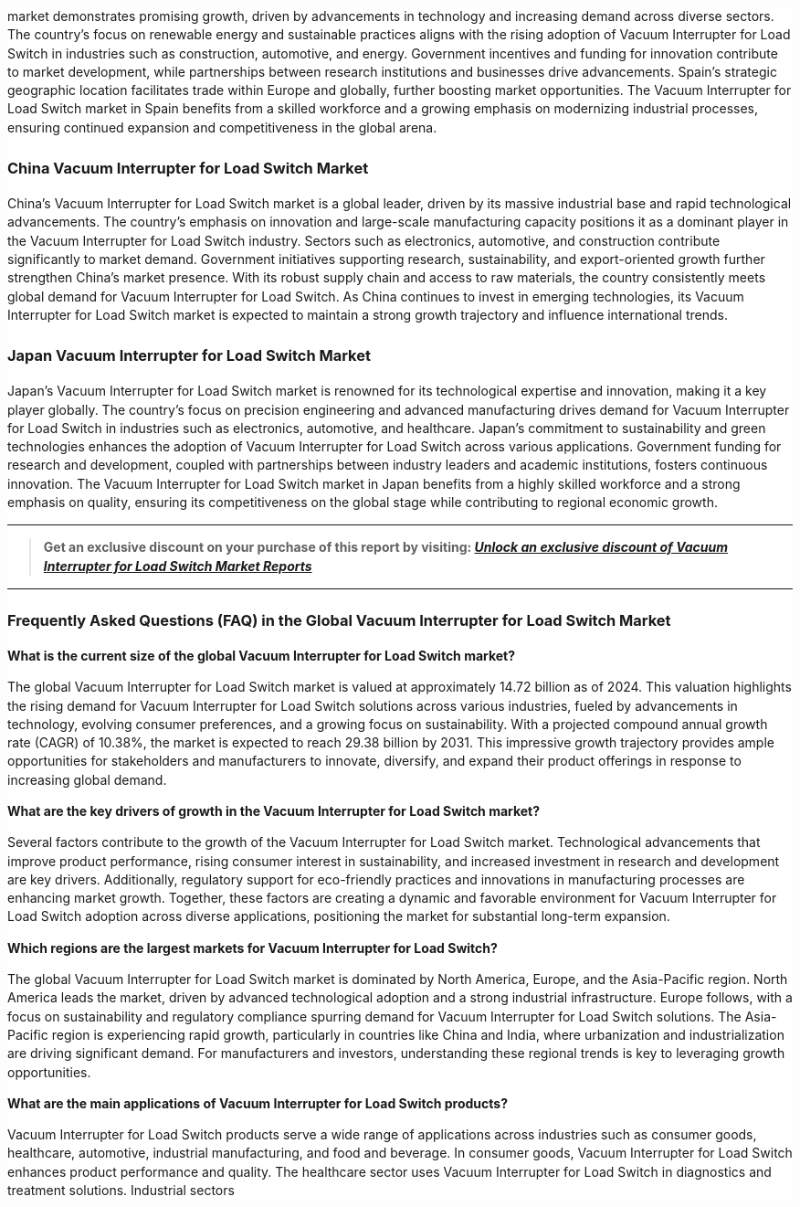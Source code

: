 market demonstrates promising growth, driven by advancements in technology and increasing demand across diverse sectors. The country&rsquo;s focus on renewable energy and sustainable practices aligns with the rising adoption of Vacuum Interrupter for Load Switch in industries such as construction, automotive, and energy. Government incentives and funding for innovation contribute to market development, while partnerships between research institutions and businesses drive advancements. Spain&rsquo;s strategic geographic location facilitates trade within Europe and globally, further boosting market opportunities. The Vacuum Interrupter for Load Switch market in Spain benefits from a skilled workforce and a growing emphasis on modernizing industrial processes, ensuring continued expansion and competitiveness in the global arena.</p><h3>China Vacuum Interrupter for Load Switch Market</h3><p>China&rsquo;s Vacuum Interrupter for Load Switch market is a global leader, driven by its massive industrial base and rapid technological advancements. The country&rsquo;s emphasis on innovation and large-scale manufacturing capacity positions it as a dominant player in the Vacuum Interrupter for Load Switch industry. Sectors such as electronics, automotive, and construction contribute significantly to market demand. Government initiatives supporting research, sustainability, and export-oriented growth further strengthen China&rsquo;s market presence. With its robust supply chain and access to raw materials, the country consistently meets global demand for Vacuum Interrupter for Load Switch. As China continues to invest in emerging technologies, its Vacuum Interrupter for Load Switch market is expected to maintain a strong growth trajectory and influence international trends.</p><h3>Japan Vacuum Interrupter for Load Switch Market</h3><p>Japan&rsquo;s Vacuum Interrupter for Load Switch market is renowned for its technological expertise and innovation, making it a key player globally. The country&rsquo;s focus on precision engineering and advanced manufacturing drives demand for Vacuum Interrupter for Load Switch in industries such as electronics, automotive, and healthcare. Japan&rsquo;s commitment to sustainability and green technologies enhances the adoption of Vacuum Interrupter for Load Switch across various applications. Government funding for research and development, coupled with partnerships between industry leaders and academic institutions, fosters continuous innovation. The Vacuum Interrupter for Load Switch market in Japan benefits from a highly skilled workforce and a strong emphasis on quality, ensuring its competitiveness on the global stage while contributing to regional economic growth.</p><hr /><blockquote><p><strong>Get an exclusive discount on your purchase of this report by visiting: <em><a href="://marketresearchpulse.com/ask-for-discount/6449?utm_source=Github&amp;utm_medium=091">Unlock an exclusive discount of Vacuum Interrupter for Load Switch Market Reports</a></em>&nbsp;</strong></p></blockquote><hr /><h3>Frequently Asked Questions (FAQ) in the Global Vacuum Interrupter for Load Switch Market</h3><p><strong>What is the current size of the global Vacuum Interrupter for Load Switch market?</strong></p><p>The global Vacuum Interrupter for Load Switch market is valued at approximately 14.72 billion as of 2024. This valuation highlights the rising demand for Vacuum Interrupter for Load Switch solutions across various industries, fueled by advancements in technology, evolving consumer preferences, and a growing focus on sustainability. With a projected compound annual growth rate (CAGR) of 10.38%, the market is expected to reach 29.38 billion by 2031. This impressive growth trajectory provides ample opportunities for stakeholders and manufacturers to innovate, diversify, and expand their product offerings in response to increasing global demand.</p><p><strong>What are the key drivers of growth in the Vacuum Interrupter for Load Switch market?</strong></p><p>Several factors contribute to the growth of the Vacuum Interrupter for Load Switch market. Technological advancements that improve product performance, rising consumer interest in sustainability, and increased investment in research and development are key drivers. Additionally, regulatory support for eco-friendly practices and innovations in manufacturing processes are enhancing market growth. Together, these factors are creating a dynamic and favorable environment for Vacuum Interrupter for Load Switch adoption across diverse applications, positioning the market for substantial long-term expansion.</p><p><strong>Which regions are the largest markets for Vacuum Interrupter for Load Switch?</strong></p><p>The global Vacuum Interrupter for Load Switch market is dominated by North America, Europe, and the Asia-Pacific region. North America leads the market, driven by advanced technological adoption and a strong industrial infrastructure. Europe follows, with a focus on sustainability and regulatory compliance spurring demand for Vacuum Interrupter for Load Switch solutions. The Asia-Pacific region is experiencing rapid growth, particularly in countries like China and India, where urbanization and industrialization are driving significant demand. For manufacturers and investors, understanding these regional trends is key to leveraging growth opportunities.</p><p><strong>What are the main applications of Vacuum Interrupter for Load Switch products?</strong></p><p>Vacuum Interrupter for Load Switch products serve a wide range of applications across industries such as consumer goods, healthcare, automotive, industrial manufacturing, and food and beverage. In consumer goods, Vacuum Interrupter for Load Switch enhances product performance and quality. The healthcare sector uses Vacuum Interrupter for Load Switch in diagnostics and treatment solutions. Industrial sectors